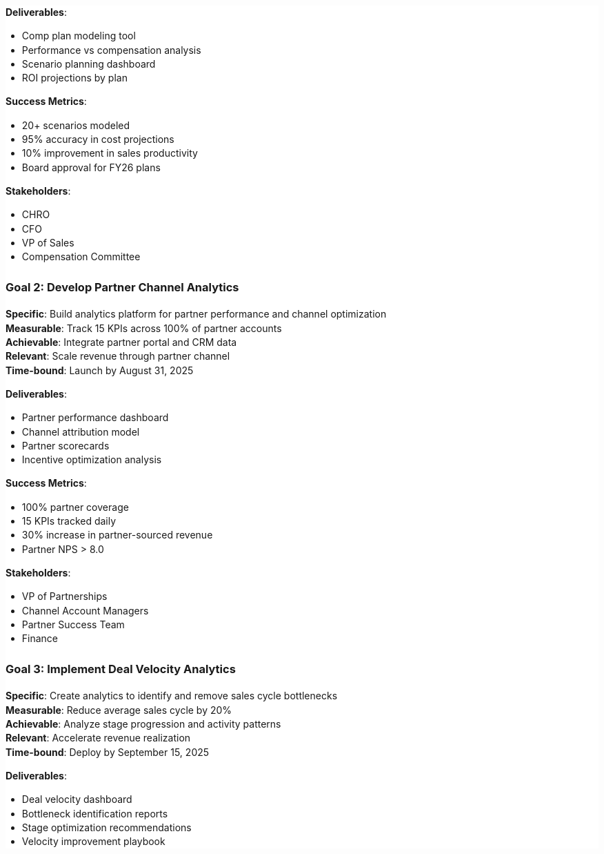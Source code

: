 **Deliverables**:
- Comp plan modeling tool
- Performance vs compensation analysis
- Scenario planning dashboard
- ROI projections by plan

**Success Metrics**:
- 20+ scenarios modeled
- 95% accuracy in cost projections
- 10% improvement in sales productivity
- Board approval for FY26 plans

**Stakeholders**:
- CHRO
- CFO
- VP of Sales
- Compensation Committee

### Goal 2: Develop Partner Channel Analytics
**Specific**: Build analytics platform for partner performance and channel optimization  
**Measurable**: Track 15 KPIs across 100% of partner accounts  
**Achievable**: Integrate partner portal and CRM data  
**Relevant**: Scale revenue through partner channel  
**Time-bound**: Launch by August 31, 2025  

**Deliverables**:
- Partner performance dashboard
- Channel attribution model
- Partner scorecards
- Incentive optimization analysis

**Success Metrics**:
- 100% partner coverage
- 15 KPIs tracked daily
- 30% increase in partner-sourced revenue
- Partner NPS > 8.0

**Stakeholders**:
- VP of Partnerships
- Channel Account Managers
- Partner Success Team
- Finance

### Goal 3: Implement Deal Velocity Analytics
**Specific**: Create analytics to identify and remove sales cycle bottlenecks  
**Measurable**: Reduce average sales cycle by 20%  
**Achievable**: Analyze stage progression and activity patterns  
**Relevant**: Accelerate revenue realization  
**Time-bound**: Deploy by September 15, 2025  

**Deliverables**:
- Deal velocity dashboard
- Bottleneck identification reports
- Stage optimization recommendations
- Velocity improvement playbook
